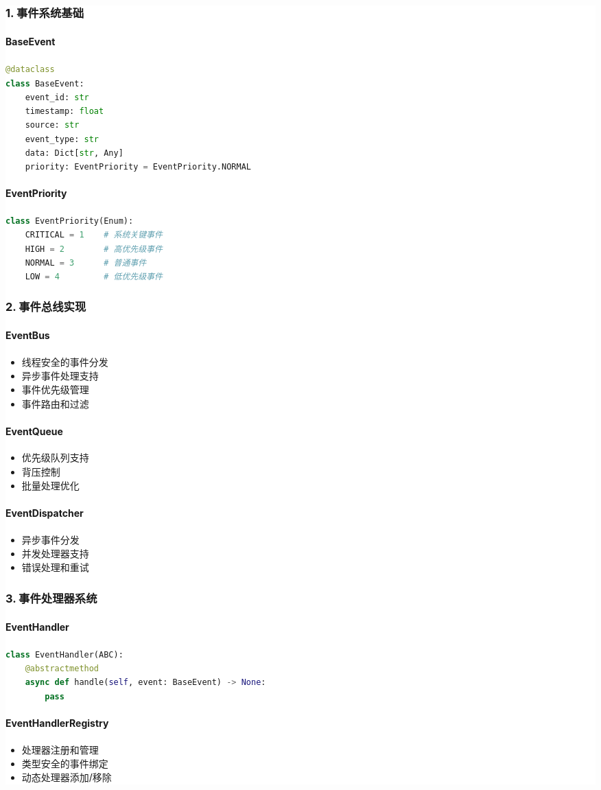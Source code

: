 ### 1. 事件系统基础

#### BaseEvent
```python
@dataclass
class BaseEvent:
    event_id: str
    timestamp: float
    source: str
    event_type: str
    data: Dict[str, Any]
    priority: EventPriority = EventPriority.NORMAL
```

#### EventPriority
```python
class EventPriority(Enum):
    CRITICAL = 1    # 系统关键事件
    HIGH = 2        # 高优先级事件
    NORMAL = 3      # 普通事件
    LOW = 4         # 低优先级事件
```

### 2. 事件总线实现

#### EventBus
- 线程安全的事件分发
- 异步事件处理支持
- 事件优先级管理
- 事件路由和过滤

#### EventQueue
- 优先级队列支持
- 背压控制
- 批量处理优化

#### EventDispatcher
- 异步事件分发
- 并发处理器支持
- 错误处理和重试

### 3. 事件处理器系统

#### EventHandler
```python
class EventHandler(ABC):
    @abstractmethod
    async def handle(self, event: BaseEvent) -> None:
        pass
```

#### EventHandlerRegistry
- 处理器注册和管理
- 类型安全的事件绑定
- 动态处理器添加/移除
